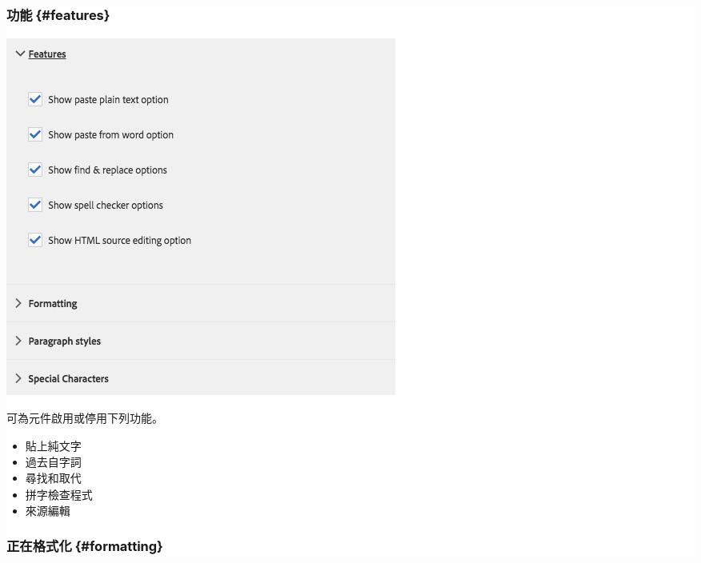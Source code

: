 ### 功能 {#features}

![](assets/chlimage_1-28.png)

可為元件啟用或停用下列功能。

* 貼上純文字
* 過去自字詞
* 尋找和取代
* 拼字檢查程式
* 來源編輯

### 正在格式化 {#formatting}
